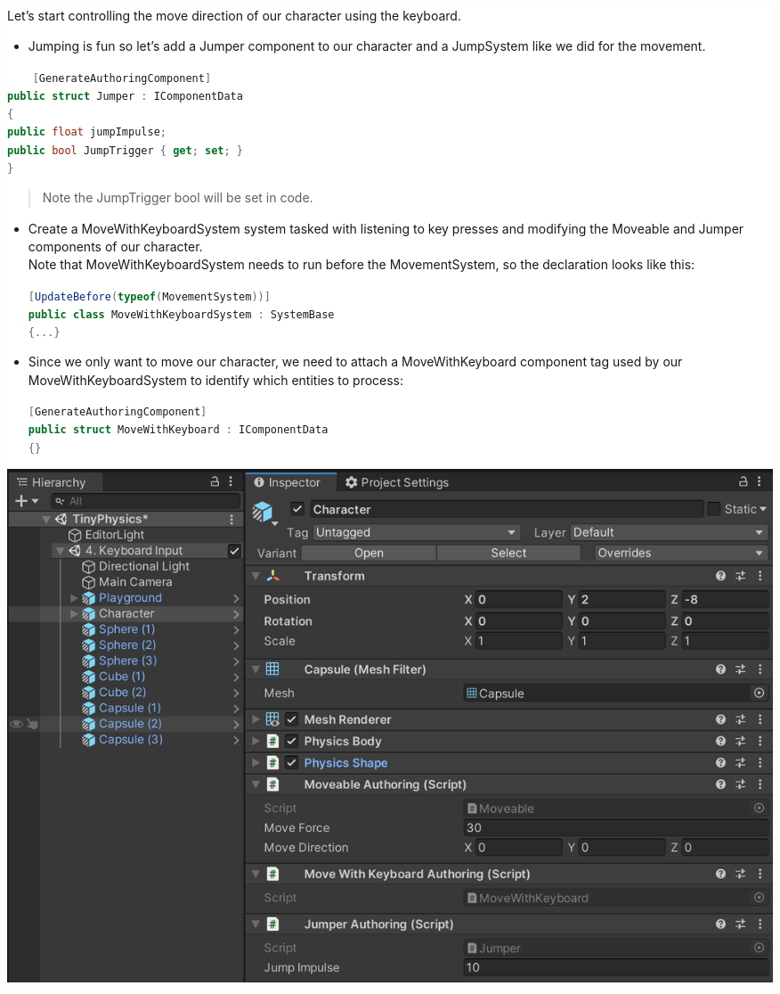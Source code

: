 Let’s start controlling the move direction of our character using the keyboard.

-   Jumping is fun so let’s add a Jumper component to our character and a
    JumpSystem like we did for the movement.  
```cs    
    [GenerateAuthoringComponent]
public struct Jumper : IComponentData
{
public float jumpImpulse;
public bool JumpTrigger { get; set; }
}
```

>   Note the JumpTrigger bool will be set in code.

-   Create a MoveWithKeyboardSystem system tasked with listening to key presses
    and modifying the Moveable and Jumper components of our character.  
    Note that MoveWithKeyboardSystem needs to run before the MovementSystem, so
    the declaration looks like this:  
    ```cs
    [UpdateBefore(typeof(MovementSystem))]  
    public class MoveWithKeyboardSystem : SystemBase  
    {...}
    ```

-   Since we only want to move our character, we need to attach a
    MoveWithKeyboard component tag used by our MoveWithKeyboardSystem to
    identify which entities to process: 
    ```cs
    [GenerateAuthoringComponent]  
    public struct MoveWithKeyboard : IComponentData  
    {}
    ```

![](media/9ad237249ff7d0e3743b7c7e8d0863ad.png)
